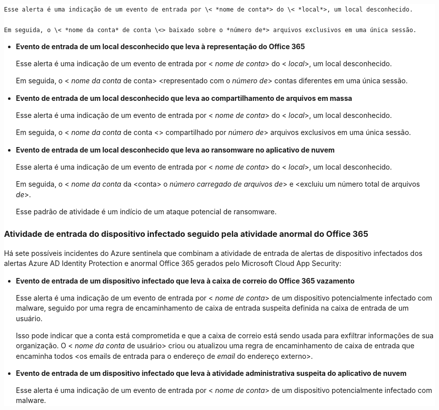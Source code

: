     Esse alerta é uma indicação de um evento de entrada por \< *nome de conta*> do \< *local*>, um local desconhecido. 
    
    Em seguida, o \< *nome da conta* de conta \<> baixado sobre o *número de*> arquivos exclusivos em uma única sessão.

- **Evento de entrada de um local desconhecido que leva à representação do Office 365**
    
    Esse alerta é uma indicação de um evento de entrada por \< *nome de conta*> do \< *local*>, um local desconhecido.
    
    Em seguida, o \< *nome da conta* de conta> \<representado com o *número de*> contas diferentes em uma única sessão.

- **Evento de entrada de um local desconhecido que leva ao compartilhamento de arquivos em massa**
    
    Esse alerta é uma indicação de um evento de entrada por \< *nome de conta*> do \< *local*>, um local desconhecido. 
    
    Em seguida, o \< *nome da conta* de conta \<> compartilhado por *número de*> arquivos exclusivos em uma única sessão.

- **Evento de entrada de um local desconhecido que leva ao ransomware no aplicativo de nuvem**
    
    Esse alerta é uma indicação de um evento de entrada por \< *nome de conta*> do \< *local*>, um local desconhecido. 
    
    Em seguida, o \< *nome da conta* da \<conta> o *número carregado de arquivos de*> e \<excluiu um número total de arquivos *de*>. 
    
    Esse padrão de atividade é um indício de um ataque potencial de ransomware.

### <a name="sign-in-activity-from-infected-device-followed-by-anomalous-office-365-activity"></a>Atividade de entrada do dispositivo infectado seguido pela atividade anormal do Office 365

Há sete possíveis incidentes do Azure sentinela que combinam a atividade de entrada de alertas de dispositivo infectados dos alertas Azure AD Identity Protection e anormal Office 365 gerados pelo Microsoft Cloud App Security:

- **Evento de entrada de um dispositivo infectado que leva à caixa de correio do Office 365 vazamento**
    
    Esse alerta é uma indicação de um evento de entrada por \< *nome de conta*> de um dispositivo potencialmente infectado com malware, seguido por uma regra de encaminhamento de caixa de entrada suspeita definida na caixa de entrada de um usuário.
    
    Isso pode indicar que a conta está comprometida e que a caixa de correio está sendo usada para exfiltrar informações de sua organização. O \< *nome da conta* de usuário> criou ou atualizou uma regra de encaminhamento de caixa de entrada que encaminha todos \<os emails de entrada para o endereço de *email* do endereço externo>. 

- **Evento de entrada de um dispositivo infectado que leva à atividade administrativa suspeita do aplicativo de nuvem**
    
    Esse alerta é uma indicação de um evento de entrada por \< *nome de conta*> de um dispositivo potencialmente infectado com malware.
    